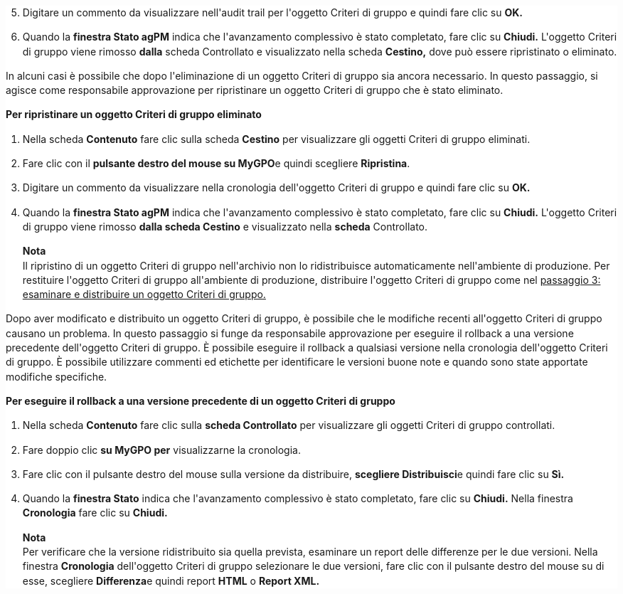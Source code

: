 5.  Digitare un commento da visualizzare nell'audit trail per l'oggetto Criteri di gruppo e quindi fare clic su **OK.**

6.  Quando la **finestra Stato agPM** indica che l'avanzamento complessivo è stato completato, fare clic su **Chiudi.** L'oggetto Criteri di gruppo viene rimosso **dalla** scheda Controllato e visualizzato nella scheda **Cestino,** dove può essere ripristinato o eliminato.

In alcuni casi è possibile che dopo l'eliminazione di un oggetto Criteri di gruppo sia ancora necessario. In questo passaggio, si agisce come responsabile approvazione per ripristinare un oggetto Criteri di gruppo che è stato eliminato.

**Per ripristinare un oggetto Criteri di gruppo eliminato**

1.  Nella scheda **Contenuto** fare clic sulla scheda **Cestino** per visualizzare gli oggetti Criteri di gruppo eliminati.

2.  Fare clic con il **pulsante destro del mouse su MyGPO**e quindi scegliere **Ripristina**.

3.  Digitare un commento da visualizzare nella cronologia dell'oggetto Criteri di gruppo e quindi fare clic su **OK.**

4.  Quando la **finestra Stato agPM** indica che l'avanzamento complessivo è stato completato, fare clic su **Chiudi.** L'oggetto Criteri di gruppo viene rimosso **dalla scheda Cestino** e visualizzato nella **scheda** Controllato.

    **Nota**  
    Il ripristino di un oggetto Criteri di gruppo nell'archivio non lo ridistribuisce automaticamente nell'ambiente di produzione. Per restituire l'oggetto Criteri di gruppo all'ambiente di produzione, distribuire l'oggetto Criteri di gruppo come nel [passaggio 3: esaminare e distribuire un oggetto Criteri di gruppo.](#bkmk-manage3)

     

Dopo aver modificato e distribuito un oggetto Criteri di gruppo, è possibile che le modifiche recenti all'oggetto Criteri di gruppo causano un problema. In questo passaggio si funge da responsabile approvazione per eseguire il rollback a una versione precedente dell'oggetto Criteri di gruppo. È possibile eseguire il rollback a qualsiasi versione nella cronologia dell'oggetto Criteri di gruppo. È possibile utilizzare commenti ed etichette per identificare le versioni buone note e quando sono state apportate modifiche specifiche.

**Per eseguire il rollback a una versione precedente di un oggetto Criteri di gruppo**

1.  Nella scheda **Contenuto** fare clic sulla **scheda Controllato** per visualizzare gli oggetti Criteri di gruppo controllati.

2.  Fare doppio clic **su MyGPO per** visualizzarne la cronologia.

3.  Fare clic con il pulsante destro del mouse sulla versione da distribuire, **scegliere Distribuisci**e quindi fare clic su **Sì.**

4.  Quando la **finestra Stato** indica che l'avanzamento complessivo è stato completato, fare clic su **Chiudi.** Nella finestra **Cronologia** fare clic su **Chiudi.**

    **Nota**  
    Per verificare che la versione ridistribuito sia quella prevista, esaminare un report delle differenze per le due versioni. Nella finestra **Cronologia** dell'oggetto Criteri di gruppo selezionare le due versioni, fare clic con il pulsante destro del mouse su di esse, scegliere **Differenza**e quindi report **HTML** o **Report XML.**

     

 

 





